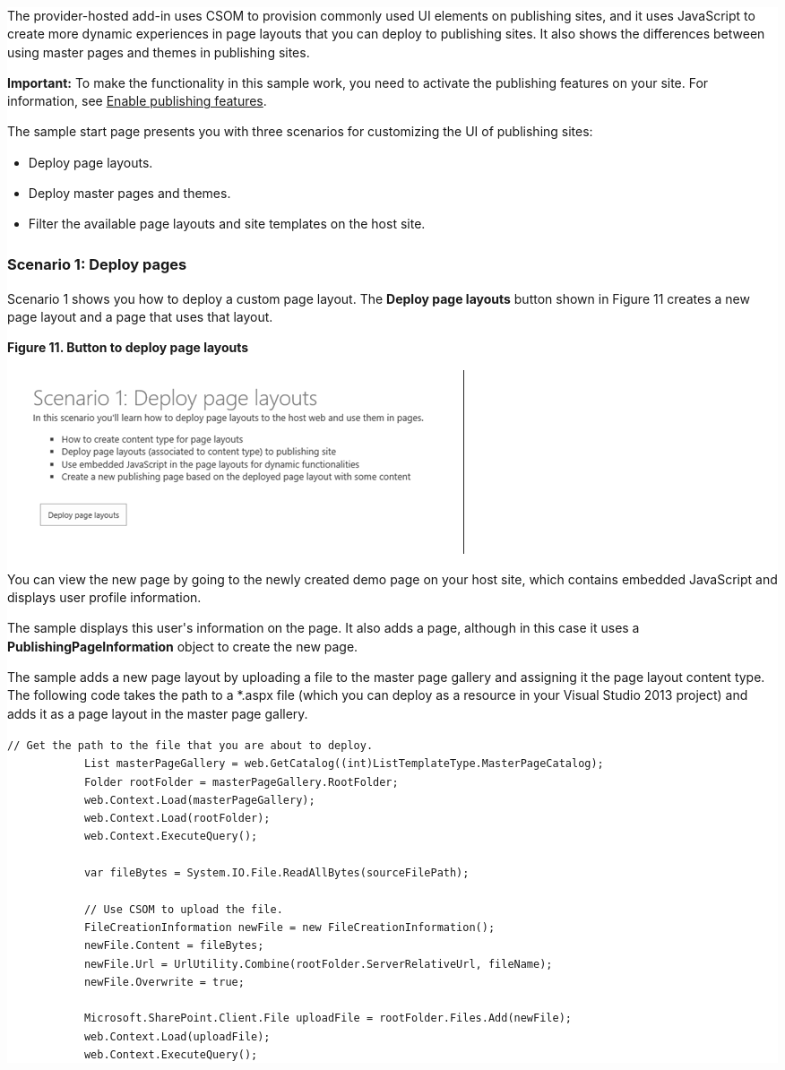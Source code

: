 The provider-hosted add-in uses CSOM to provision commonly used UI elements on publishing sites, and it uses JavaScript to create more dynamic experiences in page layouts that you can deploy to publishing sites. It also shows the differences between using master pages and themes in publishing sites.

**Important:**  To make the functionality in this sample work, you need to activate the publishing features on your site. For information, see [Enable publishing features](https://support.office.com/en-us/article/Enable-publishing-features-479677a6-8b33-4ac7-907d-071c1c7e4518?CorrelationId=22291615-2acd-46be-8813-9e6c48d01a32&amp;ui=en-US&amp;rs=en-US&amp;ad=US).

The sample start page presents you with three scenarios for customizing the UI of publishing sites: 

- Deploy page layouts.
    
- Deploy master pages and themes.
    
- Filter the available page layouts and site templates on the host site.

### Scenario 1: Deploy pages

Scenario 1 shows you how to deploy a custom page layout. The **Deploy page layouts** button shown in Figure 11 creates a new page layout and a page that uses that layout.

**Figure 11. Button to deploy page layouts**

![Button that deploys page layouts](media/customize-the-ux-by-using-sharepoint-provider-hosted-add-ins/141b3b83-9a74-4528-825a-efd94183526d.png)

You can view the new page by going to the newly created demo page on your host site, which contains embedded JavaScript and displays user profile information.

The sample displays this user's information on the page. It also adds a page, although in this case it uses a **PublishingPageInformation** object to create the new page.

The sample adds a new page layout by uploading a file to the master page gallery and assigning it the page layout content type. The following code takes the path to a *.aspx file (which you can deploy as a resource in your Visual Studio 2013 project) and adds it as a page layout in the master page gallery.

```
// Get the path to the file that you are about to deploy.
            List masterPageGallery = web.GetCatalog((int)ListTemplateType.MasterPageCatalog);
            Folder rootFolder = masterPageGallery.RootFolder;
            web.Context.Load(masterPageGallery);
            web.Context.Load(rootFolder);
            web.Context.ExecuteQuery();

            var fileBytes = System.IO.File.ReadAllBytes(sourceFilePath);

            // Use CSOM to upload the file.
            FileCreationInformation newFile = new FileCreationInformation();
            newFile.Content = fileBytes;
            newFile.Url = UrlUtility.Combine(rootFolder.ServerRelativeUrl, fileName);
            newFile.Overwrite = true;

            Microsoft.SharePoint.Client.File uploadFile = rootFolder.Files.Add(newFile);
            web.Context.Load(uploadFile);
            web.Context.ExecuteQuery();

```